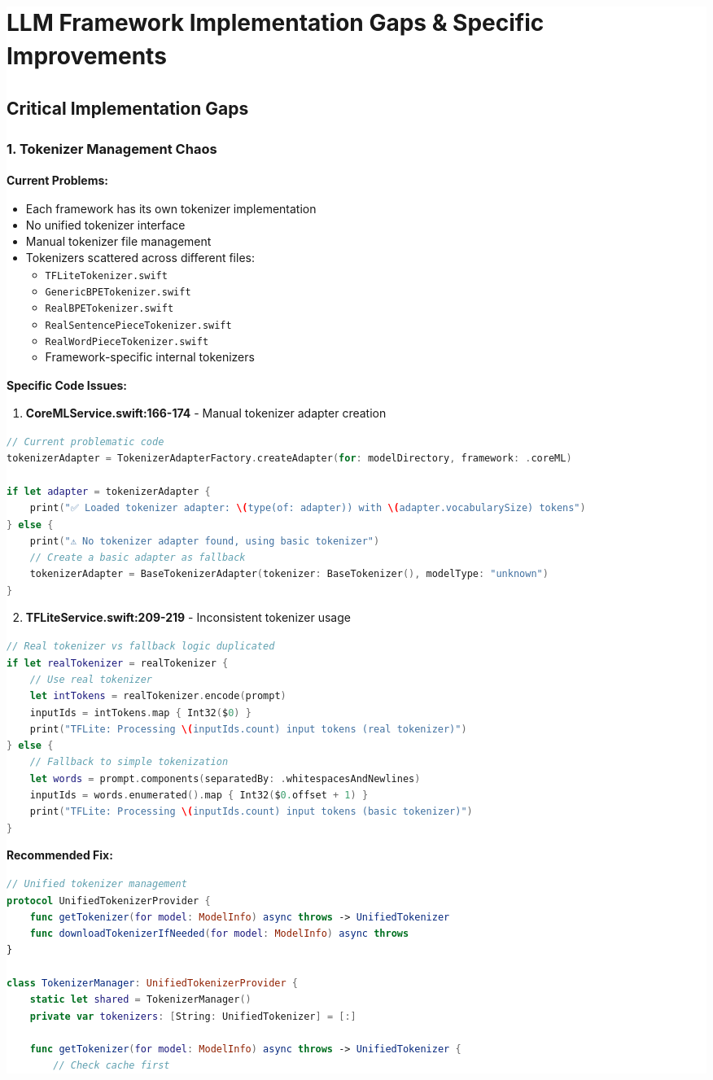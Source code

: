 # LLM Framework Implementation Gaps & Specific Improvements

## Critical Implementation Gaps

### 1. Tokenizer Management Chaos

**Current Problems:**
- Each framework has its own tokenizer implementation
- No unified tokenizer interface
- Manual tokenizer file management
- Tokenizers scattered across different files:
  - `TFLiteTokenizer.swift`
  - `GenericBPETokenizer.swift`
  - `RealBPETokenizer.swift`
  - `RealSentencePieceTokenizer.swift`
  - `RealWordPieceTokenizer.swift`
  - Framework-specific internal tokenizers

**Specific Code Issues:**

1. **CoreMLService.swift:166-174** - Manual tokenizer adapter creation
```swift
// Current problematic code
tokenizerAdapter = TokenizerAdapterFactory.createAdapter(for: modelDirectory, framework: .coreML)

if let adapter = tokenizerAdapter {
    print("✅ Loaded tokenizer adapter: \(type(of: adapter)) with \(adapter.vocabularySize) tokens")
} else {
    print("⚠️ No tokenizer adapter found, using basic tokenizer")
    // Create a basic adapter as fallback
    tokenizerAdapter = BaseTokenizerAdapter(tokenizer: BaseTokenizer(), modelType: "unknown")
}
```

2. **TFLiteService.swift:209-219** - Inconsistent tokenizer usage
```swift
// Real tokenizer vs fallback logic duplicated
if let realTokenizer = realTokenizer {
    // Use real tokenizer
    let intTokens = realTokenizer.encode(prompt)
    inputIds = intTokens.map { Int32($0) }
    print("TFLite: Processing \(inputIds.count) input tokens (real tokenizer)")
} else {
    // Fallback to simple tokenization
    let words = prompt.components(separatedBy: .whitespacesAndNewlines)
    inputIds = words.enumerated().map { Int32($0.offset + 1) }
    print("TFLite: Processing \(inputIds.count) input tokens (basic tokenizer)")
}
```

**Recommended Fix:**
```swift
// Unified tokenizer management
protocol UnifiedTokenizerProvider {
    func getTokenizer(for model: ModelInfo) async throws -> UnifiedTokenizer
    func downloadTokenizerIfNeeded(for model: ModelInfo) async throws
}

class TokenizerManager: UnifiedTokenizerProvider {
    static let shared = TokenizerManager()
    private var tokenizers: [String: UnifiedTokenizer] = [:]
    
    func getTokenizer(for model: ModelInfo) async throws -> UnifiedTokenizer {
        // Check cache first
```